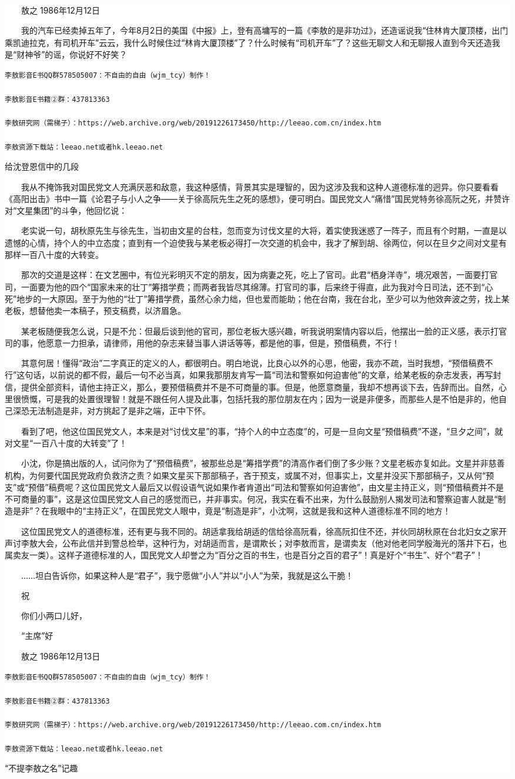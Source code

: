 　　敖之 1986年12月12日

　　我的汽车已经卖掉五年了，今年8月2日的美国《中报》上，登有高墉写的一篇《李敖的是非功过》，还造谣说我“住林肯大厦顶楼，出门乘凯迪拉克，有司机开车”云云，我什么时候住过“林肯大厦顶楼”了？什么时候有“司机开车”了？这些无聊文人和无聊报人直到今天还造我是“财神爷”的谣，你说好不好笑？

    李敖影音E书QQ群578505007：不自由的自由（wjm_tcy）制作！

    李敖影音E书籍②群：437813363

    李敖研究网（需梯子）：https://web.archive.org/web/20191226173450/http://leeao.com.cn/index.htm

    李敖资源下载站：leeao.net或者hk.leeao.net

给沈登恩信中的几段

　　我从不掩饰我对国民党文人充满厌恶和敌意，我这种感情，背景其实是理智的，因为这涉及我和这种人道德标准的迥异。你只要看看《高阳出击》书中一篇《论君子与小人之争——关于徐高阮先生之死的感想》，便可明白。国民党文人“痛惜”国民党特务徐高阮之死，并赞许对“文星集团”的斗争，他回忆说：

　　老实说一句，胡秋原先生与徐先生，当初由文星的台柱，忽而变为讨伐文星的大将，着实使我迷惑了一阵子，而且有个时期，一直是以遗憾的心情，持个人的中立态度；直到有一个迫使我与某老板必得打一次交道的机会中，我才了解到胡、徐两位，何以在旦夕之间对文星有那样一百八十度的大转变。

　　那次的交道是这样：在文艺圈中，有位光彩明灭不定的朋友，因为病妻之死，吃上了官司。此君“栖身洋寺”，境况艰苦，一面要打官司，一面要为他的四个“国家未来的壮丁”筹措学费；而两者我皆尽其绵薄。打官司的事，后来终于得直，此为我对今日司法，还不到“心死”地步的一大原因。至于为他的“壮丁”筹措学费，虽然心余力绌，但也爱而能助；他在台南，我在台北，至少可以为他效奔波之劳，找上某老板，想替他卖一本稿子，预支稿费，以济眉急。

　　某老板随便我怎么说，只是不允：但最后谈到他的官司，那位老板大感兴趣，听我说明案情内容以后，他摆出一脸的正义感，表示打官司的事，他愿意一力担承，请律师，用他的杂志来替当事人讲话等等，都是他的事，但是，预借稿费，不行！

　　其意何居！懂得“政治”二字真正的定义的人，都很明白。明白地说，比良心以外的心思，他密，我亦不疏，当时我想，“预借稿费不行”这句话，以前说的都不假，最后一句不必当真，如果我那朋友肯写一篇“司法和警察如何迫害他”的文章，给某老板的杂志发表，再写封信，提供全部资料，请他主持正义，那么，要预借稿费并不是不可商量的事。但是，他愿意商量，我却不想再谈下去，告辞而出。自然，心里很愤慨，可是我的处置很理智！就是不跟任何人提及此事，包括托我的那位朋友在内；因为一说是非便多，而那些人是不怕是非的，他自己深恐无法制造是非，对方挑起了是非之端，正中下怀。

　　看到了吧，他这位国民党文人，本来是对“讨伐文星”的事，“持个人的中立态度”的，可是一旦向文星“预借稿费”不遂，“旦夕之间”，就对文星“一百八十度的大转变”了！

　　小沈，你是搞出版的人，试问你为了“预借稿费”，被那些总是“筹措学费”的清高作者们倒了多少账？文星老板亦复如此。文星并非慈善机构，为何要代国民党政府负救济之责？如果文星买下那部稿子，吝于预支，或属不对，但事实上，文星并没买下那部稿子，又从何“预支”或“预借”稿费呢？这位国民党文人最后又以假设语气说如果作者肯道出“司法和警察如何迫害他”，由文星主持正义，则“预借稿费并不是不可商量的事”，这是这位国民党文人自己的感觉而已，并非事实。何况，我实在看不出来，为什么鼓励别人揭发司法和警察迫害人就是“制造是非”？在我眼中的“主持正义”，在国民党文人眼中，竟是“制造是非”，小沈啊，这就是我和这种人道德标准不同的地方！

　　这位国民党文人的道德标准，还有更与我不同的。胡适拿我给胡适的信给徐高阮看，徐高阮扣住不还，并伙同胡秋原在台北妇女之家开声讨李敖大会，公布此信并到警总检举，这种行为，对胡适而言，是谓欺长；对李敖而言，是谓卖友（他对他老同学殷海光的落井下石，也属卖友一类）。这样子道德标准的人，国民党文人却誉之为“百分之百的书生，也是百分之百的君子”！真是好个“书生”、好个“君子”！

　　……坦白告诉你，如果这种人是“君子”，我宁愿做“小人”并以“小人”为荣，我就是这么干脆！

　　祝

　　你们小两口儿好，

　　“主席”好

　　敖之 1986年12月13日

    李敖影音E书QQ群578505007：不自由的自由（wjm_tcy）制作！

    李敖影音E书籍②群：437813363

    李敖研究网（需梯子）：https://web.archive.org/web/20191226173450/http://leeao.com.cn/index.htm

    李敖资源下载站：leeao.net或者hk.leeao.net

“不提李敖之名”记趣
